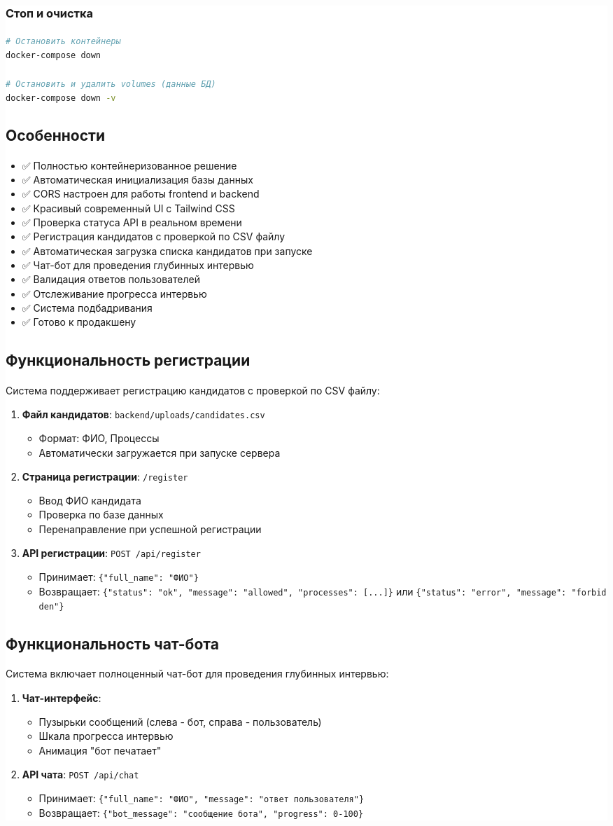 ### Стоп и очистка

```bash
# Остановить контейнеры
docker-compose down

# Остановить и удалить volumes (данные БД)
docker-compose down -v
```

## Особенности

- ✅ Полностью контейнеризованное решение
- ✅ Автоматическая инициализация базы данных
- ✅ CORS настроен для работы frontend и backend
- ✅ Красивый современный UI с Tailwind CSS
- ✅ Проверка статуса API в реальном времени
- ✅ Регистрация кандидатов с проверкой по CSV файлу
- ✅ Автоматическая загрузка списка кандидатов при запуске
- ✅ Чат-бот для проведения глубинных интервью
- ✅ Валидация ответов пользователей
- ✅ Отслеживание прогресса интервью
- ✅ Система подбадривания
- ✅ Готово к продакшену

## Функциональность регистрации

Система поддерживает регистрацию кандидатов с проверкой по CSV файлу:

1. **Файл кандидатов**: `backend/uploads/candidates.csv`
   - Формат: ФИО, Процессы
   - Автоматически загружается при запуске сервера

2. **Страница регистрации**: `/register`
   - Ввод ФИО кандидата
   - Проверка по базе данных
   - Перенаправление при успешной регистрации

3. **API регистрации**: `POST /api/register`
   - Принимает: `{"full_name": "ФИО"}`
   - Возвращает: `{"status": "ok", "message": "allowed", "processes": [...]}` или `{"status": "error", "message": "forbidden"}`

## Функциональность чат-бота

Система включает полноценный чат-бот для проведения глубинных интервью:

1. **Чат-интерфейс**: 
   - Пузырьки сообщений (слева - бот, справа - пользователь)
   - Шкала прогресса интервью
   - Анимация "бот печатает"

2. **API чата**: `POST /api/chat`
   - Принимает: `{"full_name": "ФИО", "message": "ответ пользователя"}`
   - Возвращает: `{"bot_message": "сообщение бота", "progress": 0-100}`
